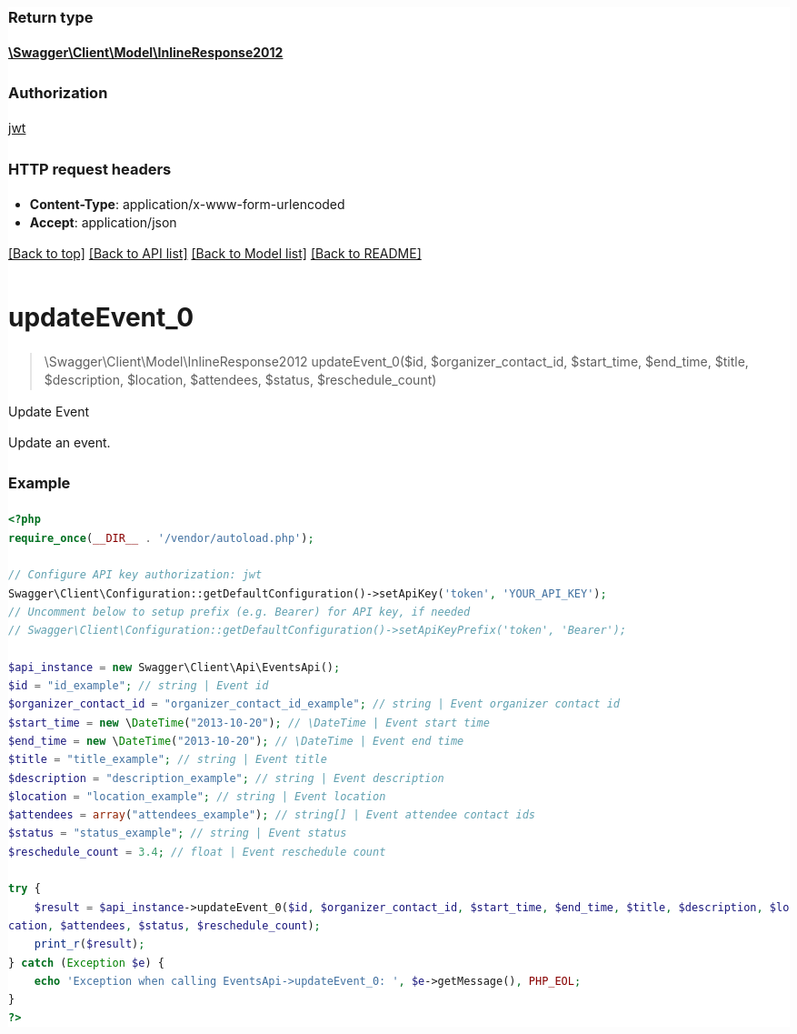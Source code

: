 ### Return type

[**\Swagger\Client\Model\InlineResponse2012**](../Model/InlineResponse2012.md)

### Authorization

[jwt](../../README.md#jwt)

### HTTP request headers

 - **Content-Type**: application/x-www-form-urlencoded
 - **Accept**: application/json

[[Back to top]](#) [[Back to API list]](../../README.md#documentation-for-api-endpoints) [[Back to Model list]](../../README.md#documentation-for-models) [[Back to README]](../../README.md)

# **updateEvent_0**
> \Swagger\Client\Model\InlineResponse2012 updateEvent_0($id, $organizer_contact_id, $start_time, $end_time, $title, $description, $location, $attendees, $status, $reschedule_count)

Update Event

Update an event.

### Example
```php
<?php
require_once(__DIR__ . '/vendor/autoload.php');

// Configure API key authorization: jwt
Swagger\Client\Configuration::getDefaultConfiguration()->setApiKey('token', 'YOUR_API_KEY');
// Uncomment below to setup prefix (e.g. Bearer) for API key, if needed
// Swagger\Client\Configuration::getDefaultConfiguration()->setApiKeyPrefix('token', 'Bearer');

$api_instance = new Swagger\Client\Api\EventsApi();
$id = "id_example"; // string | Event id
$organizer_contact_id = "organizer_contact_id_example"; // string | Event organizer contact id
$start_time = new \DateTime("2013-10-20"); // \DateTime | Event start time
$end_time = new \DateTime("2013-10-20"); // \DateTime | Event end time
$title = "title_example"; // string | Event title
$description = "description_example"; // string | Event description
$location = "location_example"; // string | Event location
$attendees = array("attendees_example"); // string[] | Event attendee contact ids
$status = "status_example"; // string | Event status
$reschedule_count = 3.4; // float | Event reschedule count

try {
    $result = $api_instance->updateEvent_0($id, $organizer_contact_id, $start_time, $end_time, $title, $description, $location, $attendees, $status, $reschedule_count);
    print_r($result);
} catch (Exception $e) {
    echo 'Exception when calling EventsApi->updateEvent_0: ', $e->getMessage(), PHP_EOL;
}
?>
```
